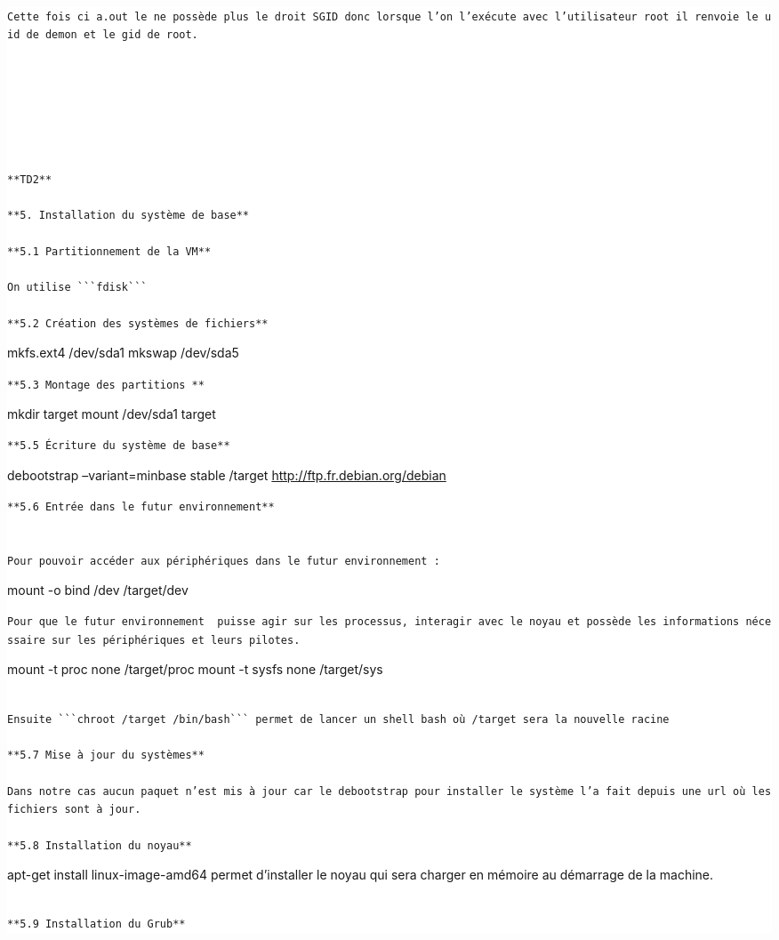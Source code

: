 ```
Cette fois ci a.out le ne possède plus le droit SGID donc lorsque l’on l’exécute avec l’utilisateur root il renvoie le uid de demon et le gid de root.







**TD2**

**5. Installation du système de base**

**5.1 Partitionnement de la VM**

On utilise ```fdisk```

**5.2 Création des systèmes de fichiers**

```
mkfs.ext4 /dev/sda1
mkswap /dev/sda5
```
**5.3 Montage des partitions **

```
mkdir target
mount /dev/sda1 target
```
**5.5 Écriture du système de base**
```
debootstrap –variant=minbase stable /target http://ftp.fr.debian.org/debian
```
**5.6 Entrée dans le futur environnement**


Pour pouvoir accéder aux périphériques dans le futur environnement :
```
mount -o bind /dev /target/dev 
```
Pour que le futur environnement  puisse agir sur les processus, interagir avec le noyau et possède les informations nécessaire sur les périphériques et leurs pilotes.

```
mount -t proc none /target/proc
mount -t sysfs none /target/sys
```

Ensuite ```chroot /target /bin/bash``` permet de lancer un shell bash où /target sera la nouvelle racine

**5.7 Mise à jour du systèmes**

Dans notre cas aucun paquet n’est mis à jour car le debootstrap pour installer le système l’a fait depuis une url où les fichiers sont à jour.

**5.8 Installation du noyau**

```
apt-get install linux-image-amd64 permet d’installer le noyau qui sera charger en mémoire au démarrage de la machine.
```

**5.9 Installation du Grub**

```